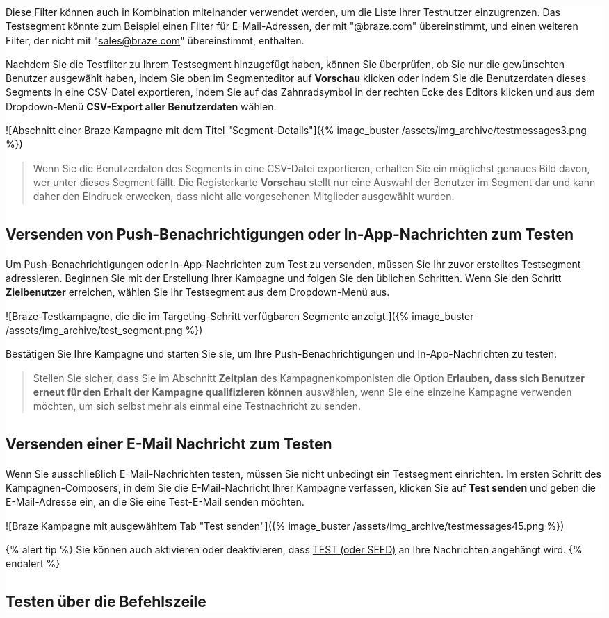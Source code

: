 Diese Filter können auch in Kombination miteinander verwendet werden, um die Liste Ihrer Testnutzer einzugrenzen. Das Testsegment könnte zum Beispiel einen Filter für E-Mail-Adressen, der mit "@braze.com" übereinstimmt, und einen weiteren Filter, der nicht mit "sales@braze.com" übereinstimmt, enthalten. 

Nachdem Sie die Testfilter zu Ihrem Testsegment hinzugefügt haben, können Sie überprüfen, ob Sie nur die gewünschten Benutzer ausgewählt haben, indem Sie oben im Segmenteditor auf **Vorschau** klicken oder indem Sie die Benutzerdaten dieses Segments in eine CSV-Datei exportieren, indem Sie auf das Zahnradsymbol in der rechten Ecke des Editors klicken und aus dem Dropdown-Menü **CSV-Export aller Benutzerdaten** wählen.

![Abschnitt einer Braze Kampagne mit dem Titel "Segment-Details"]({% image_buster /assets/img_archive/testmessages3.png %})

>  Wenn Sie die Benutzerdaten des Segments in eine CSV-Datei exportieren, erhalten Sie ein möglichst genaues Bild davon, wer unter dieses Segment fällt. Die Registerkarte **Vorschau** stellt nur eine Auswahl der Benutzer im Segment dar und kann daher den Eindruck erwecken, dass nicht alle vorgesehenen Mitglieder ausgewählt wurden.

## Versenden von Push-Benachrichtigungen oder In-App-Nachrichten zum Testen <a class="margin-fix" name="push-inapp-test"></a>

Um Push-Benachrichtigungen oder In-App-Nachrichten zum Test zu versenden, müssen Sie Ihr zuvor erstelltes Testsegment adressieren. Beginnen Sie mit der Erstellung Ihrer Kampagne und folgen Sie den üblichen Schritten. Wenn Sie den Schritt **Zielbenutzer** erreichen, wählen Sie Ihr Testsegment aus dem Dropdown-Menü aus.

![Braze-Testkampagne, die die im Targeting-Schritt verfügbaren Segmente anzeigt.]({% image_buster /assets/img_archive/test_segment.png %})

Bestätigen Sie Ihre Kampagne und starten Sie sie, um Ihre Push-Benachrichtigungen und In-App-Nachrichten zu testen.

>  Stellen Sie sicher, dass Sie im Abschnitt **Zeitplan** des Kampagnenkomponisten die Option **Erlauben, dass sich Benutzer erneut für den Erhalt der Kampagne qualifizieren können** auswählen, wenn Sie eine einzelne Kampagne verwenden möchten, um sich selbst mehr als einmal eine Testnachricht zu senden.

## Versenden einer E-Mail Nachricht zum Testen

Wenn Sie ausschließlich E-Mail-Nachrichten testen, müssen Sie nicht unbedingt ein Testsegment einrichten. Im ersten Schritt des Kampagnen-Composers, in dem Sie die E-Mail-Nachricht Ihrer Kampagne verfassen, klicken Sie auf **Test senden** und geben die E-Mail-Adresse ein, an die Sie eine Test-E-Mail senden möchten. 

![Braze Kampagne mit ausgewähltem Tab "Test senden"]({% image_buster /assets/img_archive/testmessages45.png %})

{% alert tip %}
Sie können auch aktivieren oder deaktivieren, dass [TEST (oder SEED)]({{site.baseurl}}/user_guide/administrative/app_settings/email_settings/#append-email-subject-lines) an Ihre Nachrichten angehängt wird.
{% endalert %}

## Testen über die Befehlszeile

